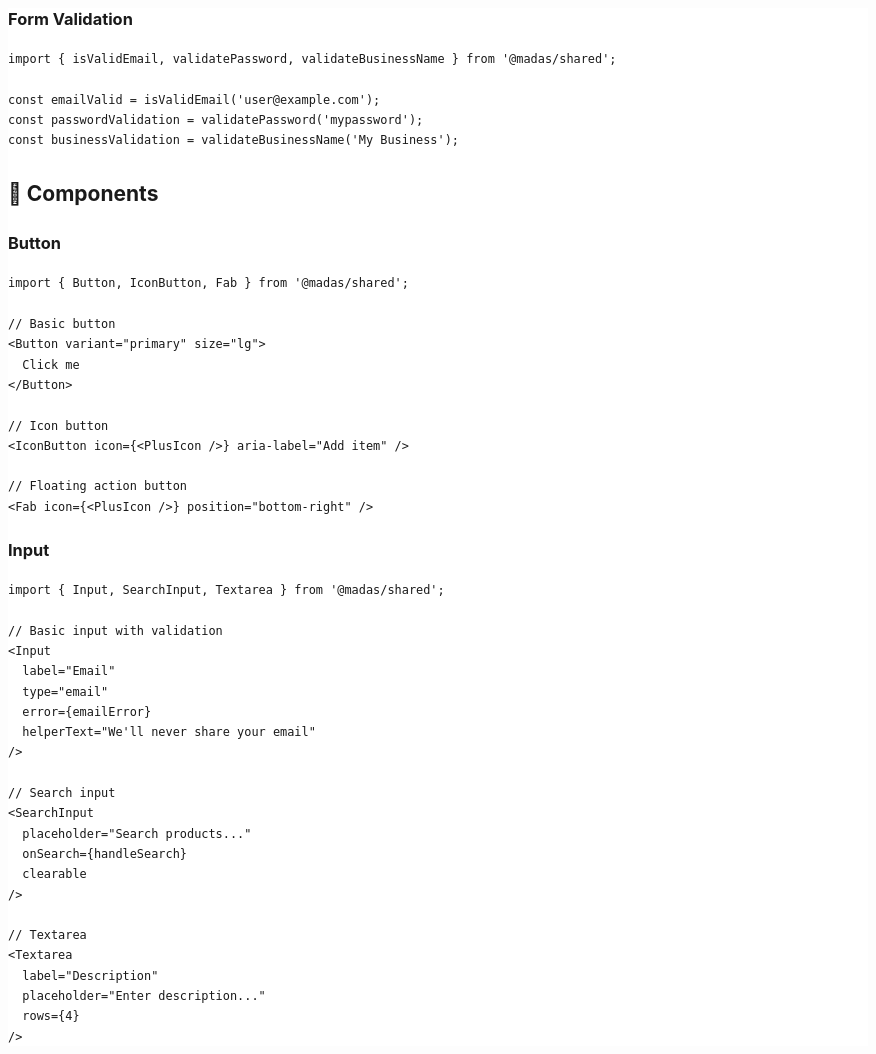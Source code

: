 ### Form Validation

```tsx
import { isValidEmail, validatePassword, validateBusinessName } from '@madas/shared';

const emailValid = isValidEmail('user@example.com');
const passwordValidation = validatePassword('mypassword');
const businessValidation = validateBusinessName('My Business');
```

## 🧩 Components

### Button

```tsx
import { Button, IconButton, Fab } from '@madas/shared';

// Basic button
<Button variant="primary" size="lg">
  Click me
</Button>

// Icon button
<IconButton icon={<PlusIcon />} aria-label="Add item" />

// Floating action button
<Fab icon={<PlusIcon />} position="bottom-right" />
```

### Input

```tsx
import { Input, SearchInput, Textarea } from '@madas/shared';

// Basic input with validation
<Input
  label="Email"
  type="email"
  error={emailError}
  helperText="We'll never share your email"
/>

// Search input
<SearchInput
  placeholder="Search products..."
  onSearch={handleSearch}
  clearable
/>

// Textarea
<Textarea
  label="Description"
  placeholder="Enter description..."
  rows={4}
/>
```

